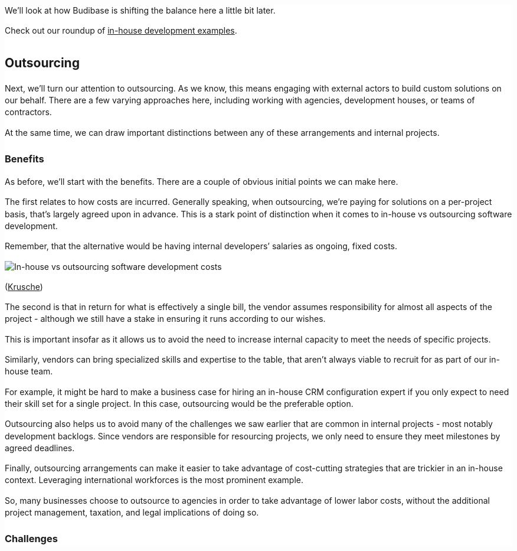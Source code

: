 We’ll look at how Budibase is shifting the balance here a little bit later.

Check out our roundup of [in-house development examples](/blog/inside-it/in-house-development-examples).

## Outsourcing

Next, we’ll turn our attention to outsourcing. As we know, this means engaging with external actors to build custom solutions on our behalf. There are a few varying approaches here, including working with agencies, development houses, or teams of contractors.

At the same time, we can draw important distinctions between any of these arrangements and internal projects.

### Benefits

As before, we’ll start with the benefits. There are a couple of obvious initial points we can make here.

The first relates to how costs are incurred. Generally speaking, when outsourcing, we’re paying for solutions on a per-project basis, that’s largely agreed upon in advance. This is a stark point of distinction when it comes to in-house vs outsourcing software development.

Remember, that the alternative would be having internal developers’ salaries as ongoing, fixed costs.

![In-house vs outsourcing software development costs](https://res.cloudinary.com/daog6scxm/image/upload/v1667828284/cms/Costs_https___kruschecompany.com_it-outsourcing-statistics_c4b6t3.webp "In-house vs outsourcing software development costs")

([Krusche](https://kruschecompany.com/it-outsourcing-statistics/))

The second is that in return for what is effectively a single bill, the vendor assumes responsibility for almost all aspects of the project - although we still have a stake in ensuring it runs according to our wishes.

This is important insofar as it allows us to avoid the need to increase internal capacity to meet the needs of specific projects.

Similarly, vendors can bring specialized skills and expertise to the table, that aren’t always viable to recruit for as part of our in-house team.

For example, it might be hard to make a business case for hiring an in-house CRM configuration expert if you only expect to need their skill set for a single project. In this case, outsourcing would be the preferable option.

Outsourcing also helps us to avoid many of the challenges we saw earlier that are common in internal projects - most notably development backlogs. Since vendors are responsible for resourcing projects, we only need to ensure they meet milestones by agreed deadlines.

Finally, outsourcing arrangements can make it easier to take advantage of cost-cutting strategies that are trickier in an in-house context. Leveraging international workforces is the most prominent example.

So, many businesses choose to outsource to agencies in order to take advantage of lower labor costs, without the additional project management, taxation, and legal implications of doing so.

### Challenges
